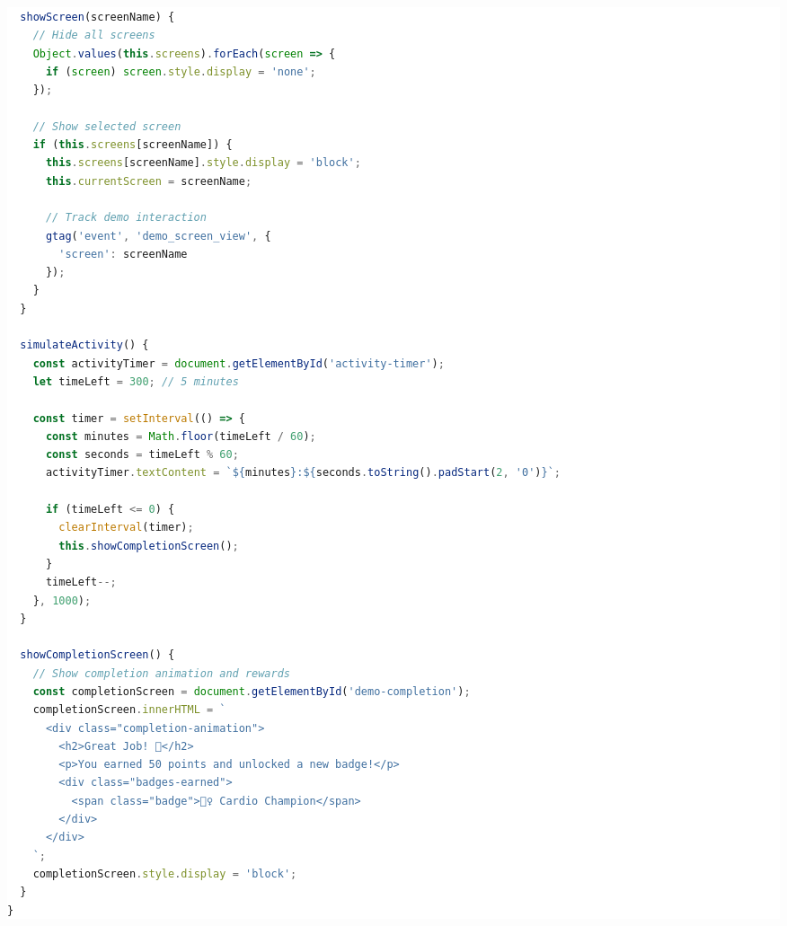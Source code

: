 ```javascript
  showScreen(screenName) {
    // Hide all screens
    Object.values(this.screens).forEach(screen => {
      if (screen) screen.style.display = 'none';
    });
    
    // Show selected screen
    if (this.screens[screenName]) {
      this.screens[screenName].style.display = 'block';
      this.currentScreen = screenName;
      
      // Track demo interaction
      gtag('event', 'demo_screen_view', {
        'screen': screenName
      });
    }
  }
  
  simulateActivity() {
    const activityTimer = document.getElementById('activity-timer');
    let timeLeft = 300; // 5 minutes
    
    const timer = setInterval(() => {
      const minutes = Math.floor(timeLeft / 60);
      const seconds = timeLeft % 60;
      activityTimer.textContent = `${minutes}:${seconds.toString().padStart(2, '0')}`;
      
      if (timeLeft <= 0) {
        clearInterval(timer);
        this.showCompletionScreen();
      }
      timeLeft--;
    }, 1000);
  }
  
  showCompletionScreen() {
    // Show completion animation and rewards
    const completionScreen = document.getElementById('demo-completion');
    completionScreen.innerHTML = `
      <div class="completion-animation">
        <h2>Great Job! 🎉</h2>
        <p>You earned 50 points and unlocked a new badge!</p>
        <div class="badges-earned">
          <span class="badge">🏃‍♀️ Cardio Champion</span>
        </div>
      </div>
    `;
    completionScreen.style.display = 'block';
  }
}
```
